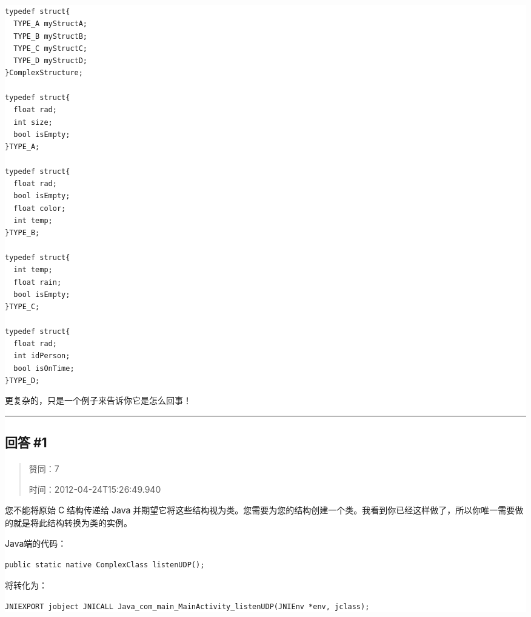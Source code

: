 ```
typedef struct{
  TYPE_A myStructA;
  TYPE_B myStructB;
  TYPE_C myStructC;
  TYPE_D myStructD;
}ComplexStructure;

typedef struct{
  float rad;
  int size;
  bool isEmpty;
}TYPE_A;

typedef struct{
  float rad;
  bool isEmpty;
  float color;
  int temp;
}TYPE_B;

typedef struct{
  int temp;
  float rain;
  bool isEmpty;
}TYPE_C;

typedef struct{
  float rad;
  int idPerson;
  bool isOnTime;
}TYPE_D; 
```

更复杂的，只是一个例子来告诉你它是怎么回事！

* * *

## 回答 #1

> 赞同：7
> 
> 时间：2012-04-24T15:26:49.940

您不能将原始 C 结构传递给 Java 并期望它将这些结构视为类。您需要为您的结构创建一个类。我看到你已经这样做了，所以你唯一需要做的就是将此结构转换为类的实例。

Java端的代码：

```
public static native ComplexClass listenUDP(); 
```

将转化为：

```
JNIEXPORT jobject JNICALL Java_com_main_MainActivity_listenUDP(JNIEnv *env, jclass); 
```
